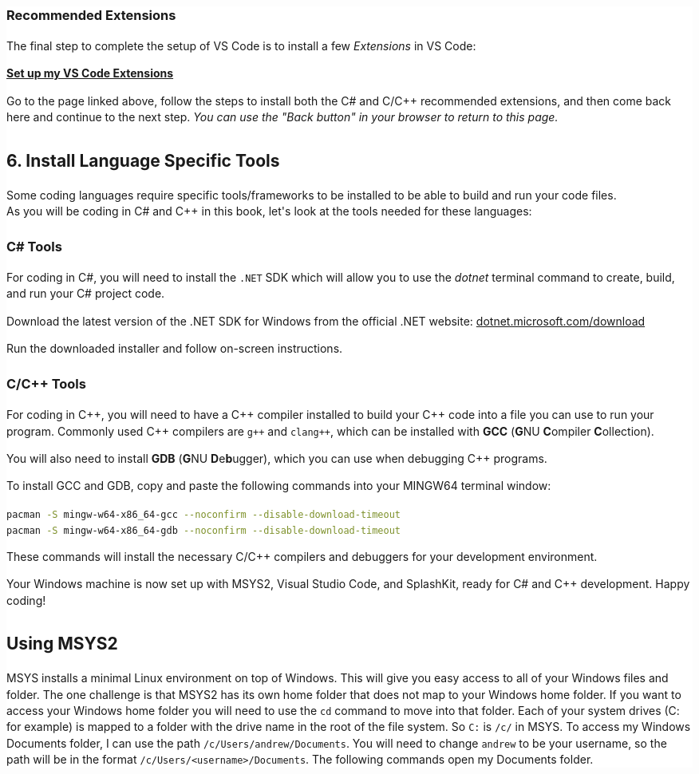 ### Recommended Extensions

The final step to complete the setup of VS Code is to install a few *Extensions* in VS Code:

[**Set up my VS Code Extensions**](/book/appendix/0-installation/2-7-setup-vscode)

Go to the page linked above, follow the steps to install both the C# and C/C++ recommended extensions, and then come back here and continue to the next step. *You can use the "Back button" in your browser to return to this page.*

## 6. Install Language Specific Tools

Some coding languages require specific tools/frameworks to be installed to be able to build and run your code files.  
As you will be coding in C# and C++ in this book, let's look at the tools needed for these languages:

### C# Tools

For coding in C#, you will need to install the `.NET` SDK which will allow you to use the *dotnet* terminal command to create, build, and run your C# project code.

Download the latest version of the .NET SDK for Windows from the official .NET website: [dotnet.microsoft.com/download](https://dotnet.microsoft.com/download)

Run the downloaded installer and follow on-screen instructions.

### C/C++ Tools

For coding in C++, you will need to have a C++ compiler installed to build your C++ code into a file you can use to run your program. Commonly used C++ compilers are `g++` and `clang++`, which can be installed with **GCC** (**G**NU **C**ompiler **C**ollection).

You will also need to install **GDB** (**G**NU **D**e**b**ugger), which you can use when debugging C++ programs.

To install GCC and GDB, copy and paste the following commands into your MINGW64 terminal window:

```bash
pacman -S mingw-w64-x86_64-gcc --noconfirm --disable-download-timeout
pacman -S mingw-w64-x86_64-gdb --noconfirm --disable-download-timeout
```

These commands will install the necessary C/C++ compilers and debuggers for your development environment.

Your Windows machine is now set up with MSYS2, Visual Studio Code, and SplashKit, ready for C# and C++ development. Happy coding!

## Using MSYS2

MSYS installs a minimal Linux environment on top of Windows. This will give you easy access to all of your Windows files and folder. The one challenge is that MSYS2 has its own home folder that does not map to your Windows home folder. If you want to access your Windows home folder you will need to use the `cd` command to move into that folder. Each of your system drives (C: for example) is mapped to a folder with the drive name in the root of the file system. So `C:` is `/c/` in MSYS. To access my Windows Documents folder, I can use the path `/c/Users/andrew/Documents`. You will need to change `andrew` to be your username, so the path will be in the format `/c/Users/<username>/Documents`. The following commands open my Documents folder.

